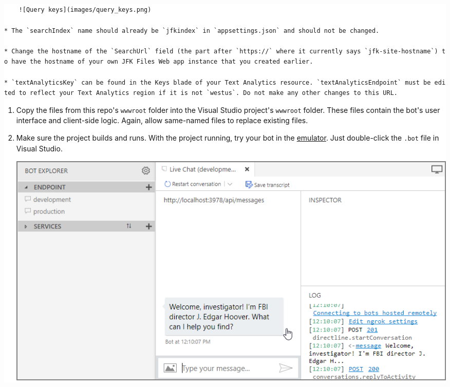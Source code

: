         ![Query keys](images/query_keys.png)

    * The `searchIndex` name should already be `jfkindex` in `appsettings.json` and should not be changed.

    * Change the hostname of the `SearchUrl` field (the part after `https://` where it currently says `jfk-site-hostname`) to have the hostname of your own JFK Files Web app instance that you created earlier.

    * `textAnalyticsKey` can be found in the Keys blade of your Text Analytics resource. `textAnalyticsEndpoint` must be edited to reflect your Text Analytics region if it is not `westus`. Do not make any other changes to this URL.

1. Copy the files from this repo's `wwwroot` folder into the Visual Studio project's `wwwroot` folder. These files contain the bot's user interface and client-side logic. Again, allow same-named files to replace existing files.

1. Make sure the project builds and runs. With the project running, try your bot in the [emulator](https://docs.microsoft.com/en-us/azure/bot-service/bot-service-debug-emulator?view=azure-bot-service-4.0). Just double-click the `.bot` file in Visual Studio.

    ![Bot Emulator](images/emulator.png)
